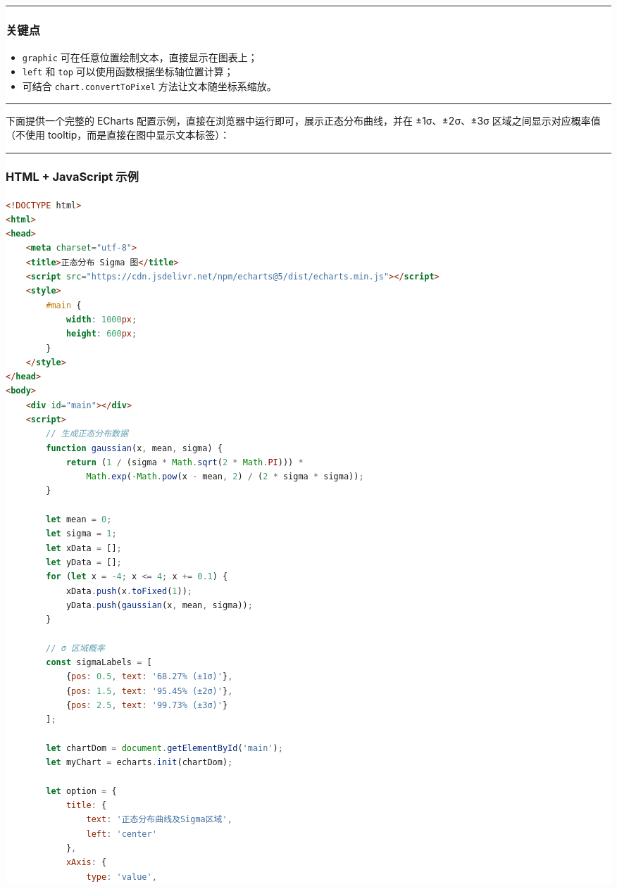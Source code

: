 ------

### **关键点**

- `graphic` 可在任意位置绘制文本，直接显示在图表上；
- `left` 和 `top` 可以使用函数根据坐标轴位置计算；
- 可结合 `chart.convertToPixel` 方法让文本随坐标系缩放。

------

下面提供一个完整的 ECharts 配置示例，直接在浏览器中运行即可，展示正态分布曲线，并在 ±1σ、±2σ、±3σ 区域之间显示对应概率值（不使用 tooltip，而是直接在图中显示文本标签）：

------

### **HTML + JavaScript 示例**

```html
<!DOCTYPE html>
<html>
<head>
    <meta charset="utf-8">
    <title>正态分布 Sigma 图</title>
    <script src="https://cdn.jsdelivr.net/npm/echarts@5/dist/echarts.min.js"></script>
    <style>
        #main {
            width: 1000px;
            height: 600px;
        }
    </style>
</head>
<body>
    <div id="main"></div>
    <script>
        // 生成正态分布数据
        function gaussian(x, mean, sigma) {
            return (1 / (sigma * Math.sqrt(2 * Math.PI))) *
                Math.exp(-Math.pow(x - mean, 2) / (2 * sigma * sigma));
        }

        let mean = 0;
        let sigma = 1;
        let xData = [];
        let yData = [];
        for (let x = -4; x <= 4; x += 0.1) {
            xData.push(x.toFixed(1));
            yData.push(gaussian(x, mean, sigma));
        }

        // σ 区域概率
        const sigmaLabels = [
            {pos: 0.5, text: '68.27% (±1σ)'},
            {pos: 1.5, text: '95.45% (±2σ)'},
            {pos: 2.5, text: '99.73% (±3σ)'}
        ];

        let chartDom = document.getElementById('main');
        let myChart = echarts.init(chartDom);

        let option = {
            title: {
                text: '正态分布曲线及Sigma区域',
                left: 'center'
            },
            xAxis: {
                type: 'value',
```